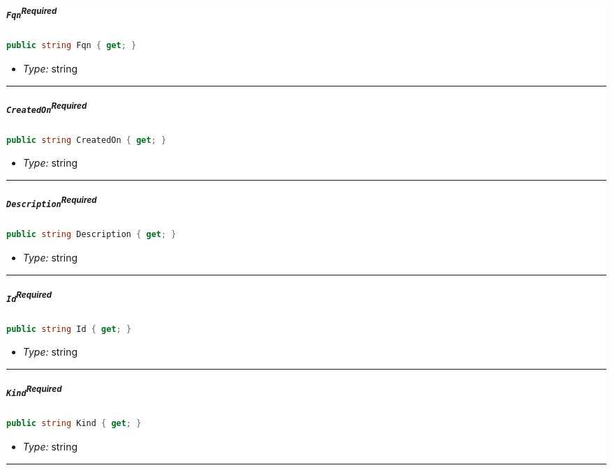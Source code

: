 
##### `Fqn`<sup>Required</sup> <a name="Fqn" id="@cdktf/provider-cloudflare.dataCloudflareLists.DataCloudflareListsResultOutputReference.property.fqn"></a>

```csharp
public string Fqn { get; }
```

- *Type:* string

---

##### `CreatedOn`<sup>Required</sup> <a name="CreatedOn" id="@cdktf/provider-cloudflare.dataCloudflareLists.DataCloudflareListsResultOutputReference.property.createdOn"></a>

```csharp
public string CreatedOn { get; }
```

- *Type:* string

---

##### `Description`<sup>Required</sup> <a name="Description" id="@cdktf/provider-cloudflare.dataCloudflareLists.DataCloudflareListsResultOutputReference.property.description"></a>

```csharp
public string Description { get; }
```

- *Type:* string

---

##### `Id`<sup>Required</sup> <a name="Id" id="@cdktf/provider-cloudflare.dataCloudflareLists.DataCloudflareListsResultOutputReference.property.id"></a>

```csharp
public string Id { get; }
```

- *Type:* string

---

##### `Kind`<sup>Required</sup> <a name="Kind" id="@cdktf/provider-cloudflare.dataCloudflareLists.DataCloudflareListsResultOutputReference.property.kind"></a>

```csharp
public string Kind { get; }
```

- *Type:* string

---
